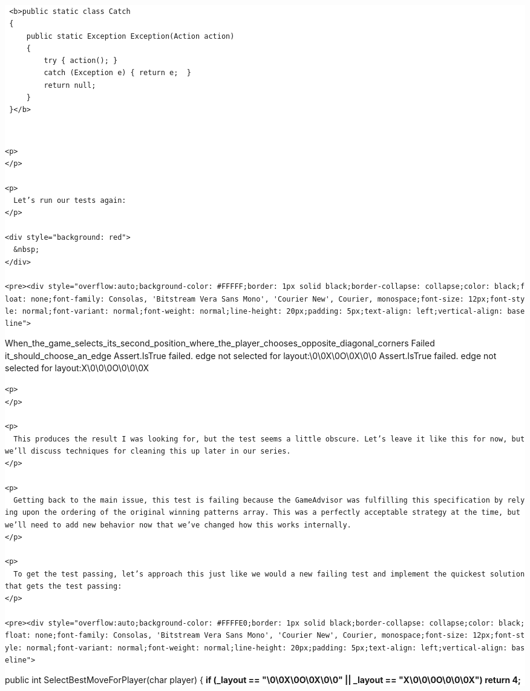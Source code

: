      <b>public static class Catch
     {
         public static Exception Exception(Action action)
         {
             try { action(); }
             catch (Exception e) { return e;  }
             return null;
         }
     }</b>
  <br />
  
</div></pre>
    
    <p>
    </p>
    
    <p>
      Let’s run our tests again:
    </p>
    
    <div style="background: red">
      &nbsp;
    </div>
    
    <pre><div style="overflow:auto;background-color: #FFFFF;border: 1px solid black;border-collapse: collapse;color: black;float: none;font-family: Consolas, 'Bitstream Vera Sans Mono', 'Courier New', Courier, monospace;font-size: 12px;font-style: normal;font-variant: normal;font-weight: normal;line-height: 20px;padding: 5px;text-align: left;vertical-align: baseline">
  When_the_game_selects_its_second_position_where_the_player_chooses_opposite_diagonal_corners
  Failed	it_should_choose_an_edge
  Assert.IsTrue failed. edge not selected for layout:\0\0X\0O\0X\0\0
  Assert.IsTrue failed. edge not selected for layout:X\0\0\0O\0\0\0X
  
</div></pre>
    
    <p>
    </p>
    
    <p>
      This produces the result I was looking for, but the test seems a little obscure. Let’s leave it like this for now, but we’ll discuss techniques for cleaning this up later in our series.
    </p>
    
    <p>
      Getting back to the main issue, this test is failing because the GameAdvisor was fulfilling this specification by relying upon the ordering of the original winning patterns array. This was a perfectly acceptable strategy at the time, but we’ll need to add new behavior now that we’ve changed how this works internally.
    </p>
    
    <p>
      To get the test passing, let’s approach this just like we would a new failing test and implement the quickest solution that gets the test passing:
    </p>
    
    <pre><div style="overflow:auto;background-color: #FFFFE0;border: 1px solid black;border-collapse: collapse;color: black;float: none;font-family: Consolas, 'Bitstream Vera Sans Mono', 'Courier New', Courier, monospace;font-size: 12px;font-style: normal;font-variant: normal;font-weight: normal;line-height: 20px;padding: 5px;text-align: left;vertical-align: baseline">
  public int SelectBestMoveForPlayer(char player)
             {
                 <b>if (_layout == "\0\0X\0O\0X\0\0" || _layout == "X\0\0\0O\0\0\0X")
                     return 4;</b>
  
